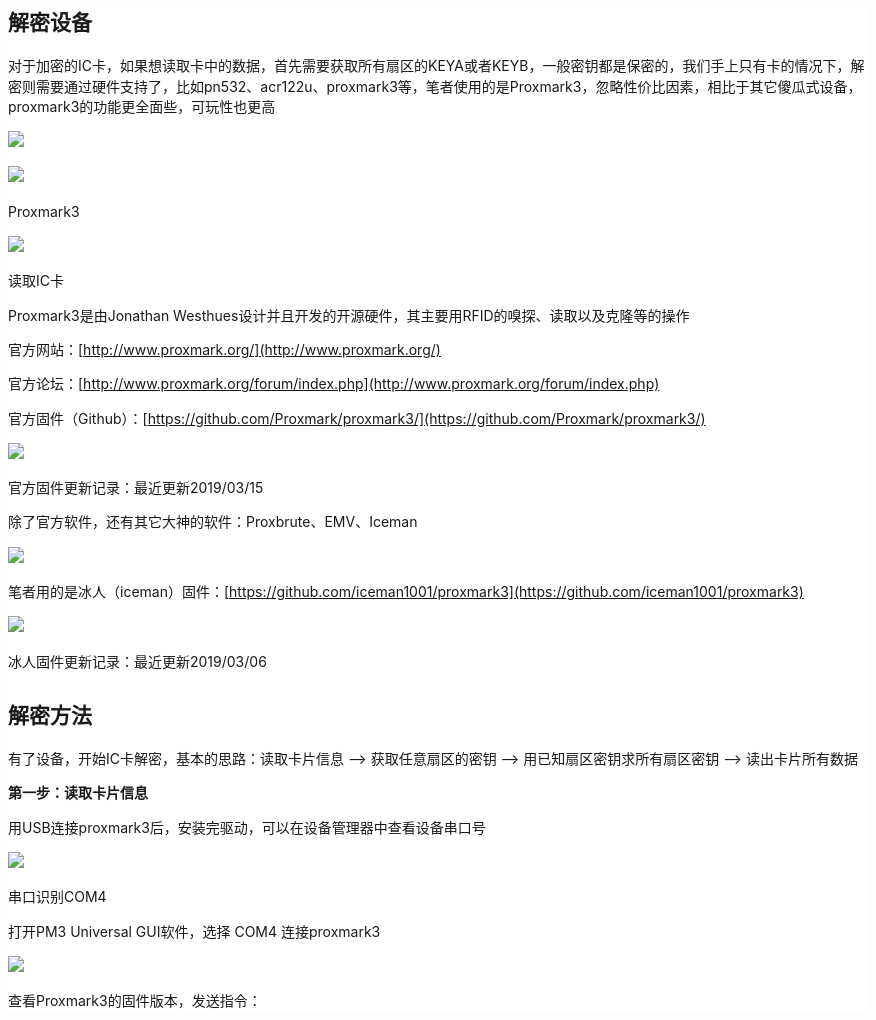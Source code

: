 ## 解密设备

对于加密的IC卡，如果想读取卡中的数据，首先需要获取所有扇区的KEYA或者KEYB，一般密钥都是保密的，我们手上只有卡的情况下，解密则需要通过硬件支持了，比如pn532、acr122u、proxmark3等，笔者使用的是Proxmark3，忽略性价比因素，相比于其它傻瓜式设备，proxmark3的功能更全面些，可玩性也更高

![](https://pic2.zhimg.com/v2-70adc718d0eb3c693726647fe7520cef_r.jpg)

![](https://pic2.zhimg.com/v2-dcbc0000c76c19dea06e05e5d082eb49_r.jpg)

Proxmark3

![](https://pic3.zhimg.com/v2-57730b3603a4064c332f11a70e5fade4_r.jpg)

读取IC卡

Proxmark3是由Jonathan Westhues设计并且开发的开源硬件，其主要用RFID的嗅探、读取以及克隆等的操作

官方网站：[http://www.proxmark.org/](http://www.proxmark.org/)

官方论坛：[http://www.proxmark.org/forum/index.php](http://www.proxmark.org/forum/index.php)

官方固件（Github）：[https://github.com/Proxmark/proxmark3/](https://github.com/Proxmark/proxmark3/)

![](https://pic4.zhimg.com/v2-f5b7854dc6d775d161ff5ad03519f0a5_r.jpg)

官方固件更新记录：最近更新2019/03/15

除了官方软件，还有其它大神的软件：Proxbrute、EMV、Iceman

![](https://pic4.zhimg.com/v2-83a6aceb56c483d9e32fda8c8c9be0dd_r.jpg)

笔者用的是冰人（iceman）固件：[https://github.com/iceman1001/proxmark3](https://github.com/iceman1001/proxmark3)

![](https://pic3.zhimg.com/v2-16f6a1e21a6a445aaae5a2137f378a88_r.jpg)

冰人固件更新记录：最近更新2019/03/06

## 解密方法

有了设备，开始IC卡解密，基本的思路：读取卡片信息 --> 获取任意扇区的密钥 --> 用已知扇区密钥求所有扇区密钥 --> 读出卡片所有数据

**第一步：读取卡片信息**

用USB连接proxmark3后，安装完驱动，可以在设备管理器中查看设备串口号

![](https://pica.zhimg.com/v2-c4c58f1e909d72d21a2f453951e34c96_r.jpg)

串口识别COM4

打开PM3 Universal GUI软件，选择 COM4 连接proxmark3

![](https://picx.zhimg.com/v2-67bdf958fbb2677d789c5ed2873cedbf_r.jpg)

查看Proxmark3的固件版本，发送指令：
